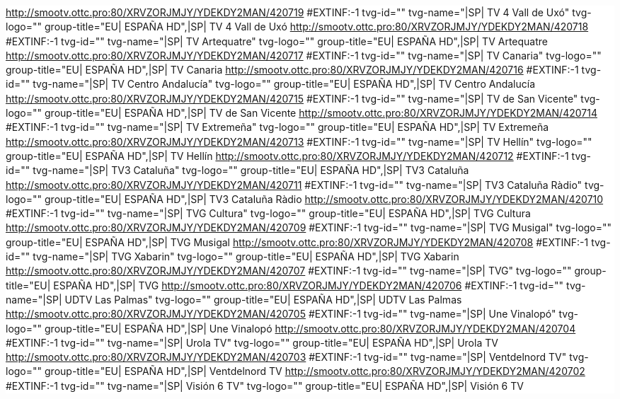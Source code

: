 http://smootv.ottc.pro:80/XRVZORJMJY/YDEKDY2MAN/420719
#EXTINF:-1 tvg-id="" tvg-name="|SP| TV 4 Vall de Uxó" tvg-logo="" group-title="EU| ESPAÑA HD",|SP| TV 4 Vall de Uxó
http://smootv.ottc.pro:80/XRVZORJMJY/YDEKDY2MAN/420718
#EXTINF:-1 tvg-id="" tvg-name="|SP| TV Artequatre" tvg-logo="" group-title="EU| ESPAÑA HD",|SP| TV Artequatre
http://smootv.ottc.pro:80/XRVZORJMJY/YDEKDY2MAN/420717
#EXTINF:-1 tvg-id="" tvg-name="|SP| TV Canaria" tvg-logo="" group-title="EU| ESPAÑA HD",|SP| TV Canaria
http://smootv.ottc.pro:80/XRVZORJMJY/YDEKDY2MAN/420716
#EXTINF:-1 tvg-id="" tvg-name="|SP| TV Centro Andalucía" tvg-logo="" group-title="EU| ESPAÑA HD",|SP| TV Centro Andalucía
http://smootv.ottc.pro:80/XRVZORJMJY/YDEKDY2MAN/420715
#EXTINF:-1 tvg-id="" tvg-name="|SP| TV de San Vicente" tvg-logo="" group-title="EU| ESPAÑA HD",|SP| TV de San Vicente
http://smootv.ottc.pro:80/XRVZORJMJY/YDEKDY2MAN/420714
#EXTINF:-1 tvg-id="" tvg-name="|SP| TV Extremeña" tvg-logo="" group-title="EU| ESPAÑA HD",|SP| TV Extremeña
http://smootv.ottc.pro:80/XRVZORJMJY/YDEKDY2MAN/420713
#EXTINF:-1 tvg-id="" tvg-name="|SP| TV Hellín" tvg-logo="" group-title="EU| ESPAÑA HD",|SP| TV Hellín
http://smootv.ottc.pro:80/XRVZORJMJY/YDEKDY2MAN/420712
#EXTINF:-1 tvg-id="" tvg-name="|SP| TV3 Cataluña" tvg-logo="" group-title="EU| ESPAÑA HD",|SP| TV3 Cataluña
http://smootv.ottc.pro:80/XRVZORJMJY/YDEKDY2MAN/420711
#EXTINF:-1 tvg-id="" tvg-name="|SP| TV3 Cataluña Ràdio" tvg-logo="" group-title="EU| ESPAÑA HD",|SP| TV3 Cataluña Ràdio
http://smootv.ottc.pro:80/XRVZORJMJY/YDEKDY2MAN/420710
#EXTINF:-1 tvg-id="" tvg-name="|SP| TVG Cultura" tvg-logo="" group-title="EU| ESPAÑA HD",|SP| TVG Cultura
http://smootv.ottc.pro:80/XRVZORJMJY/YDEKDY2MAN/420709
#EXTINF:-1 tvg-id="" tvg-name="|SP| TVG Musigal" tvg-logo="" group-title="EU| ESPAÑA HD",|SP| TVG Musigal
http://smootv.ottc.pro:80/XRVZORJMJY/YDEKDY2MAN/420708
#EXTINF:-1 tvg-id="" tvg-name="|SP| TVG Xabarin" tvg-logo="" group-title="EU| ESPAÑA HD",|SP| TVG Xabarin
http://smootv.ottc.pro:80/XRVZORJMJY/YDEKDY2MAN/420707
#EXTINF:-1 tvg-id="" tvg-name="|SP| TVG" tvg-logo="" group-title="EU| ESPAÑA HD",|SP| TVG
http://smootv.ottc.pro:80/XRVZORJMJY/YDEKDY2MAN/420706
#EXTINF:-1 tvg-id="" tvg-name="|SP| UDTV Las Palmas" tvg-logo="" group-title="EU| ESPAÑA HD",|SP| UDTV Las Palmas
http://smootv.ottc.pro:80/XRVZORJMJY/YDEKDY2MAN/420705
#EXTINF:-1 tvg-id="" tvg-name="|SP| Une Vinalopó" tvg-logo="" group-title="EU| ESPAÑA HD",|SP| Une Vinalopó
http://smootv.ottc.pro:80/XRVZORJMJY/YDEKDY2MAN/420704
#EXTINF:-1 tvg-id="" tvg-name="|SP| Urola TV" tvg-logo="" group-title="EU| ESPAÑA HD",|SP| Urola TV
http://smootv.ottc.pro:80/XRVZORJMJY/YDEKDY2MAN/420703
#EXTINF:-1 tvg-id="" tvg-name="|SP| Ventdelnord TV" tvg-logo="" group-title="EU| ESPAÑA HD",|SP| Ventdelnord TV
http://smootv.ottc.pro:80/XRVZORJMJY/YDEKDY2MAN/420702
#EXTINF:-1 tvg-id="" tvg-name="|SP| Visión 6 TV" tvg-logo="" group-title="EU| ESPAÑA HD",|SP| Visión 6 TV
